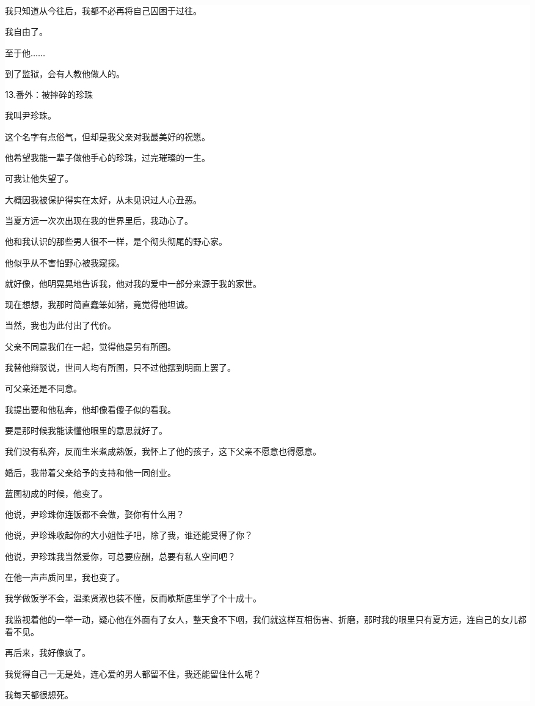 我只知道从今往后，我都不必再将自己囚困于过往。

我自由了。

至于他……

到了监狱，会有人教他做人的。

13.番外：被摔碎的珍珠

我叫尹珍珠。

这个名字有点俗气，但却是我父亲对我最美好的祝愿。

他希望我能一辈子做他手心的珍珠，过完璀璨的一生。

可我让他失望了。

大概因我被保护得实在太好，从未见识过人心丑恶。

当夏方远一次次出现在我的世界里后，我动心了。

他和我认识的那些男人很不一样，是个彻头彻尾的野心家。

他似乎从不害怕野心被我窥探。

就好像，他明晃晃地告诉我，他对我的爱中一部分来源于我的家世。

现在想想，我那时简直蠢笨如猪，竟觉得他坦诚。

当然，我也为此付出了代价。

父亲不同意我们在一起，觉得他是另有所图。

我替他辩驳说，世间人均有所图，只不过他摆到明面上罢了。

可父亲还是不同意。

我提出要和他私奔，他却像看傻子似的看我。

要是那时候我能读懂他眼里的意思就好了。

我们没有私奔，反而生米煮成熟饭，我怀上了他的孩子，这下父亲不愿意也得愿意。

婚后，我带着父亲给予的支持和他一同创业。

蓝图初成的时候，他变了。

他说，尹珍珠你连饭都不会做，娶你有什么用？

他说，尹珍珠收起你的大小姐性子吧，除了我，谁还能受得了你？

他说，尹珍珠我当然爱你，可总要应酬，总要有私人空间吧？

在他一声声质问里，我也变了。

我学做饭学不会，温柔贤淑也装不懂，反而歇斯底里学了个十成十。

我监视着他的一举一动，疑心他在外面有了女人，整天食不下咽，我们就这样互相伤害、折磨，那时我的眼里只有夏方远，连自己的女儿都看不见。

再后来，我好像疯了。

我觉得自己一无是处，连心爱的男人都留不住，我还能留住什么呢？

我每天都很想死。
